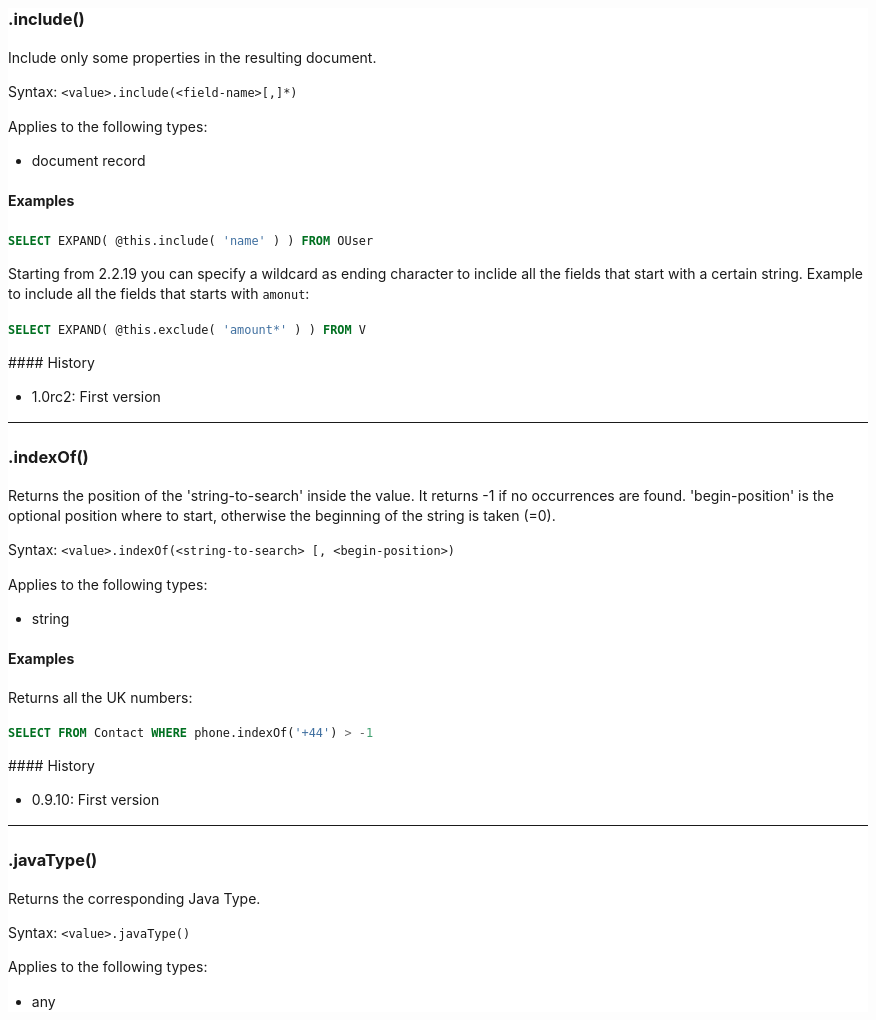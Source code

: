 
### .include()
Include only some properties in the resulting document.

Syntax: ```<value>.include(<field-name>[,]*)```

Applies to the following types:
- document record

#### Examples

```sql
SELECT EXPAND( @this.include( 'name' ) ) FROM OUser
```

Starting from 2.2.19 you can specify a wildcard as ending character to inclide all the fields that start with a certain string. Example to include all the fields that starts with `amonut`:

```sql
SELECT EXPAND( @this.exclude( 'amount*' ) ) FROM V
```

#### History

- 1.0rc2: First version

---

### .indexOf()
Returns the position of the 'string-to-search' inside the value. It returns -1 if no occurrences are found. 'begin-position' is the optional position where to start, otherwise the beginning of the string is taken (=0).

Syntax: ```<value>.indexOf(<string-to-search> [, <begin-position>)```

Applies to the following types:
- string

#### Examples
Returns all the UK numbers:
```sql
SELECT FROM Contact WHERE phone.indexOf('+44') > -1
```
#### History

- 0.9.10: First version

---

### .javaType()
Returns the corresponding Java Type.

Syntax: ```<value>.javaType()```

Applies to the following types:
- any
